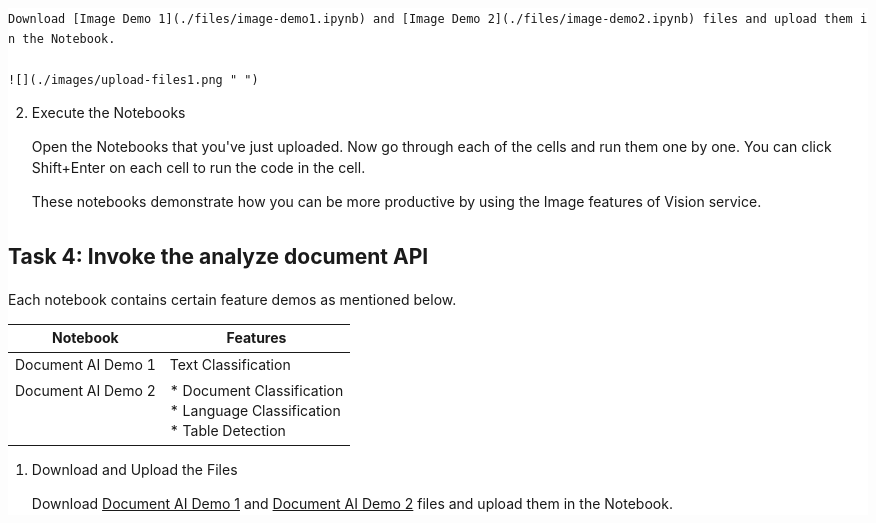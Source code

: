     Download [Image Demo 1](./files/image-demo1.ipynb) and [Image Demo 2](./files/image-demo2.ipynb) files and upload them in the Notebook. 

    ![](./images/upload-files1.png " ")

2. Execute the Notebooks

    Open the Notebooks that you've just uploaded. Now go through each of the cells and run them one by one. You can click Shift+Enter on each cell to run the code in the cell.

    These notebooks demonstrate how you can be more productive by using the Image features of Vision service.

## **Task 4:** Invoke the analyze document API

Each notebook contains certain feature demos as mentioned below.

| Notebook | Features |
| --- | --- |
| Document AI Demo 1 | Text Classification |
| Document AI Demo 2 | * Document Classification<br>* Language Classification<br>* Table Detection |

1. Download and Upload the Files

    Download [Document AI Demo 1](./files/document-demo1.ipynb) and [Document AI Demo 2](./files/document-demo2.ipynb) files and upload them in the Notebook. 